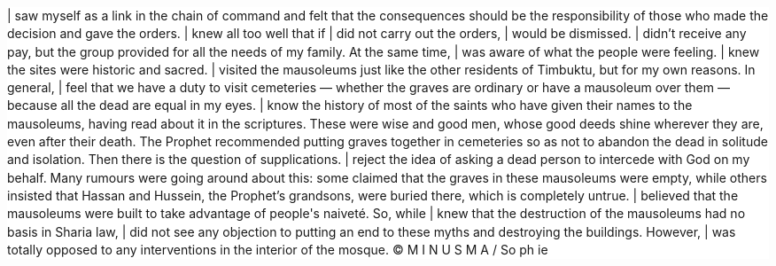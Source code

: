 | saw myself as a link in the chain 
of command and felt that the 
consequences should be the 
responsibility of those who made the 
decision and gave the orders. | knew all 
too well that if | did not carry out the 
orders, | would be dismissed. | didn’t 
receive any pay, but the group provided 
for all the needs of my family. 
At the same time, | was aware of what 
the people were feeling. | knew the 
sites were historic and sacred. | visited 
the mausoleums just like the other 
residents of Timbuktu, but for my own 
reasons. In general, | feel that we have a 
duty to visit cemeteries — whether the 
graves are ordinary or have a mausoleum 
over them — because all the dead are 
equal in my eyes. | know the history of 
most of the saints who have given their 
names to the mausoleums, having read 
about it in the scriptures. These were 
wise and good men, whose good deeds 
shine wherever they are, even after 
their death. The Prophet recommended 
putting graves together in cemeteries so 
as not to abandon the dead in solitude 
and isolation. 
Then there is the question of 
supplications. | reject the idea of asking 
a dead person to intercede with God on 
my behalf. Many rumours were going 
around about this: some claimed that 
the graves in these mausoleums were 
empty, while others insisted that Hassan 
and Hussein, the Prophet’s grandsons, 
were buried there, which is completely 
untrue. | believed that the mausoleums 
were built to take advantage of 
people's naiveté. So, while | knew that 
the destruction of the mausoleums had 
no basis in Sharia law, | did not see any 
objection to putting an end to these 
myths and destroying the buildings. 
However, | was totally opposed to 
any interventions in the interior of 
the mosque. 
© 
M
I
N
U
S
M
A
 / 
So
ph
ie
 